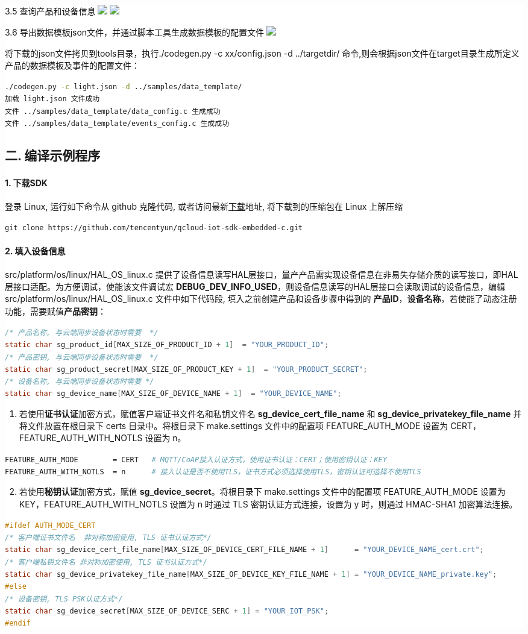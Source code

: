 3.5 查询产品和设备信息
![](https://main.qcloudimg.com/raw/13972a011bb5382d00d73545534af91a.jpg)
![](https://main.qcloudimg.com/raw/17ef8daac4da6f9775ea02bddf988ca2.jpg)

3.6 导出数据模板json文件，并通过脚本工具生成数据模板的配置文件
![](https://main.qcloudimg.com/raw/0951d7c3f540ca716442e08651a0efa5.jpg)

将下载的json文件拷贝到tools目录，执行./codegen.py -c xx/config.json -d  ../targetdir/ 命令,则会根据json文件在target目录生成所定义产品的数据模板及事件的配置文件：

```bash
./codegen.py -c light.json -d ../samples/data_template/
加载 light.json 文件成功
文件 ../samples/data_template/data_config.c 生成成功
文件 ../samples/data_template/events_config.c 生成成功
```

## 二. 编译示例程序

#### 1. 下载SDK

登录 Linux, 运行如下命令从 github 克隆代码, 或者访问最新[下载](https://github.com/tencentyun/qcloud-iot-sdk-embedded-c/releases)地址, 将下载到的压缩包在 Linux 上解压缩

`git clone https://github.com/tencentyun/qcloud-iot-sdk-embedded-c.git`

#### 2. 填入设备信息

src/platform/os/linux/HAL_OS_linux.c 提供了设备信息读写HAL层接口，量产产品需实现设备信息在非易失存储介质的读写接口，即HAL层接口适配。为方便调试，使能该文件调试宏 **DEBUG_DEV_INFO_USED**，则设备信息读写的HAL层接口会读取调试的设备信息，编辑 src/platform/os/linux/HAL_OS_linux.c 文件中如下代码段, 填入之前创建产品和设备步骤中得到的 **产品ID**，**设备名称**，若使能了动态注册功能，需要赋值**产品密钥**：

```c
/* 产品名称, 与云端同步设备状态时需要  */
static char sg_product_id[MAX_SIZE_OF_PRODUCT_ID + 1]  = "YOUR_PRODUCT_ID";
/* 产品密钥, 与云端同步设备状态时需要  */
static char sg_product_secret[MAX_SIZE_OF_PRODUCT_KEY + 1]  = "YOUR_PRODUCT_SECRET";
/* 设备名称, 与云端同步设备状态时需要 */
static char sg_device_name[MAX_SIZE_OF_DEVICE_NAME + 1]  = "YOUR_DEVICE_NAME";
```

1. 若使用**证书认证**加密方式，赋值客户端证书文件名和私钥文件名 **sg_device_cert_file_name** 和 **sg_device_privatekey_file_name** 并将文件放置在根目录下 certs 目录中。将根目录下 make.settings 文件中的配置项 FEATURE_AUTH_MODE 设置为 CERT，FEATURE_AUTH_WITH_NOTLS 设置为 n。

```bash
FEATURE_AUTH_MODE        = CERT   # MQTT/CoAP接入认证方式，使用证书认证：CERT；使用密钥认证：KEY
FEATURE_AUTH_WITH_NOTLS  = n      # 接入认证是否不使用TLS，证书方式必须选择使用TLS，密钥认证可选择不使用TLS
```

2. 若使用**秘钥认证**加密方式，赋值 **sg_device_secret**。将根目录下 make.settings 文件中的配置项 FEATURE_AUTH_MODE 设置为 KEY，FEATURE_AUTH_WITH_NOTLS 设置为 n 时通过 TLS 密钥认证方式连接，设置为 y 时，则通过 HMAC-SHA1 加密算法连接。

```c
#ifdef AUTH_MODE_CERT
/* 客户端证书文件名  非对称加密使用, TLS 证书认证方式*/
static char sg_device_cert_file_name[MAX_SIZE_OF_DEVICE_CERT_FILE_NAME + 1]      = "YOUR_DEVICE_NAME_cert.crt";
/* 客户端私钥文件名 非对称加密使用, TLS 证书认证方式*/
static char sg_device_privatekey_file_name[MAX_SIZE_OF_DEVICE_KEY_FILE_NAME + 1] = "YOUR_DEVICE_NAME_private.key";
#else
/* 设备密钥, TLS PSK认证方式*/
static char sg_device_secret[MAX_SIZE_OF_DEVICE_SERC + 1] = "YOUR_IOT_PSK";
#endif
```
